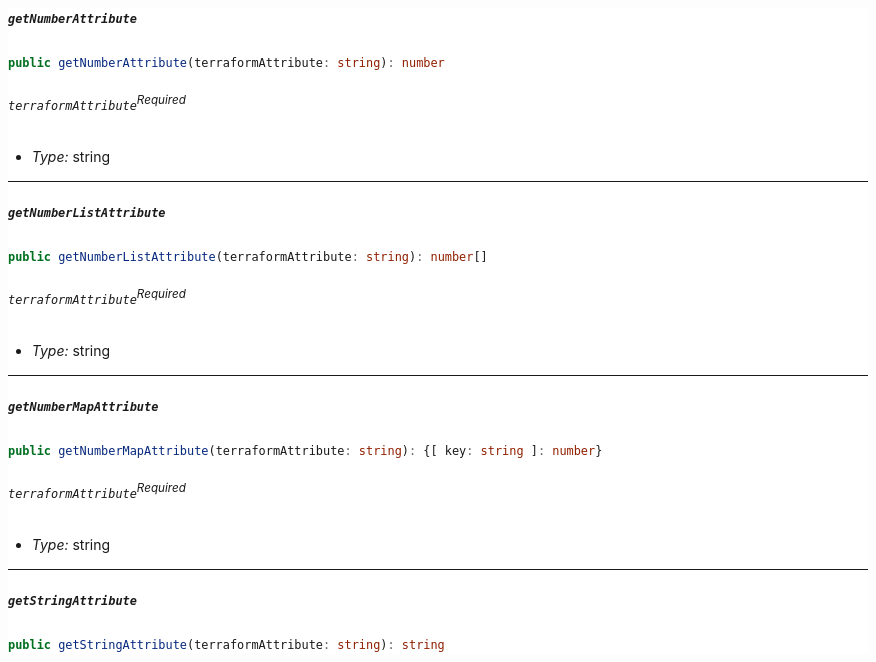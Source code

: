 
##### `getNumberAttribute` <a name="getNumberAttribute" id="@cdktf/aws-cdk.ssmMaintenanceWindowTarget.SsmMaintenanceWindowTarget.getNumberAttribute"></a>

```typescript
public getNumberAttribute(terraformAttribute: string): number
```

###### `terraformAttribute`<sup>Required</sup> <a name="terraformAttribute" id="@cdktf/aws-cdk.ssmMaintenanceWindowTarget.SsmMaintenanceWindowTarget.getNumberAttribute.parameter.terraformAttribute"></a>

- *Type:* string

---

##### `getNumberListAttribute` <a name="getNumberListAttribute" id="@cdktf/aws-cdk.ssmMaintenanceWindowTarget.SsmMaintenanceWindowTarget.getNumberListAttribute"></a>

```typescript
public getNumberListAttribute(terraformAttribute: string): number[]
```

###### `terraformAttribute`<sup>Required</sup> <a name="terraformAttribute" id="@cdktf/aws-cdk.ssmMaintenanceWindowTarget.SsmMaintenanceWindowTarget.getNumberListAttribute.parameter.terraformAttribute"></a>

- *Type:* string

---

##### `getNumberMapAttribute` <a name="getNumberMapAttribute" id="@cdktf/aws-cdk.ssmMaintenanceWindowTarget.SsmMaintenanceWindowTarget.getNumberMapAttribute"></a>

```typescript
public getNumberMapAttribute(terraformAttribute: string): {[ key: string ]: number}
```

###### `terraformAttribute`<sup>Required</sup> <a name="terraformAttribute" id="@cdktf/aws-cdk.ssmMaintenanceWindowTarget.SsmMaintenanceWindowTarget.getNumberMapAttribute.parameter.terraformAttribute"></a>

- *Type:* string

---

##### `getStringAttribute` <a name="getStringAttribute" id="@cdktf/aws-cdk.ssmMaintenanceWindowTarget.SsmMaintenanceWindowTarget.getStringAttribute"></a>

```typescript
public getStringAttribute(terraformAttribute: string): string
```
